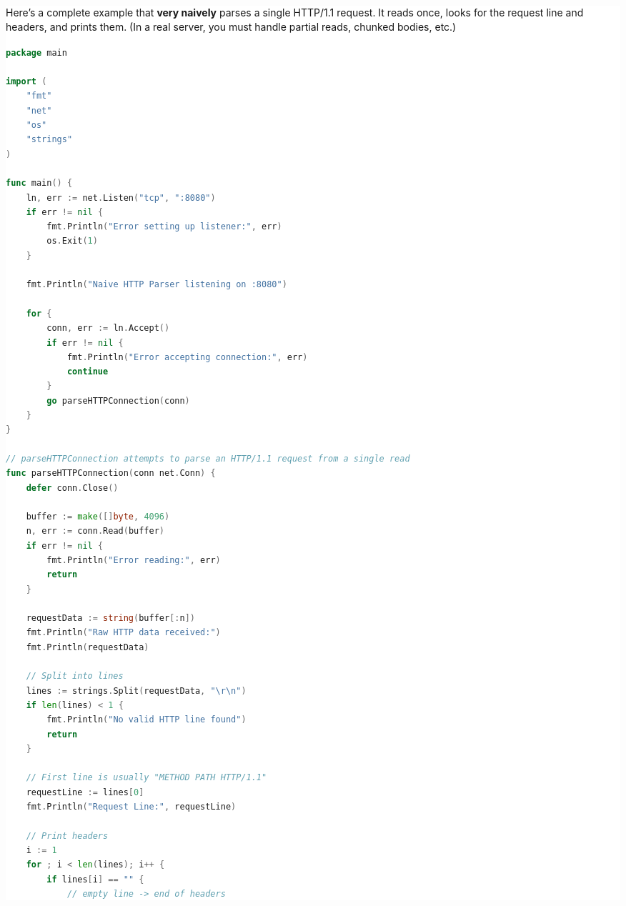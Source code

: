 Here’s a complete example that **very naively** parses a single HTTP/1.1 request. It reads once, looks for the request line and headers, and prints them. (In a real server, you must handle partial reads, chunked bodies, etc.)

```go
package main

import (
    "fmt"
    "net"
    "os"
    "strings"
)

func main() {
    ln, err := net.Listen("tcp", ":8080")
    if err != nil {
        fmt.Println("Error setting up listener:", err)
        os.Exit(1)
    }

    fmt.Println("Naive HTTP Parser listening on :8080")

    for {
        conn, err := ln.Accept()
        if err != nil {
            fmt.Println("Error accepting connection:", err)
            continue
        }
        go parseHTTPConnection(conn)
    }
}

// parseHTTPConnection attempts to parse an HTTP/1.1 request from a single read
func parseHTTPConnection(conn net.Conn) {
    defer conn.Close()

    buffer := make([]byte, 4096)
    n, err := conn.Read(buffer)
    if err != nil {
        fmt.Println("Error reading:", err)
        return
    }

    requestData := string(buffer[:n])
    fmt.Println("Raw HTTP data received:")
    fmt.Println(requestData)

    // Split into lines
    lines := strings.Split(requestData, "\r\n")
    if len(lines) < 1 {
        fmt.Println("No valid HTTP line found")
        return
    }

    // First line is usually "METHOD PATH HTTP/1.1"
    requestLine := lines[0]
    fmt.Println("Request Line:", requestLine)

    // Print headers
    i := 1
    for ; i < len(lines); i++ {
        if lines[i] == "" {
            // empty line -> end of headers
```